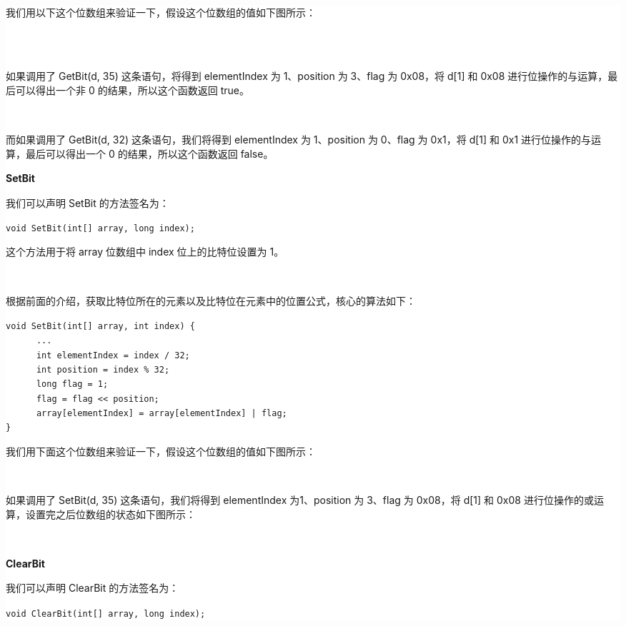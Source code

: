 我们用以下这个位数组来验证一下，假设这个位数组的值如下图所示：

<br />


<Image alt="" src="https://s0.lgstatic.com/i/image3/M01/59/2D/CgpOIF363HSAdmF4AAEvy4or-04115.png"/> 


如果调用了 GetBit(d, 35) 这条语句，将得到 elementIndex 为 1、position 为 3、flag 为 0x08，将 d\[1\] 和 0x08 进行位操作的与运算，最后可以得出一个非 0 的结果，所以这个函数返回 true。

<br />

而如果调用了 GetBit(d, 32) 这条语句，我们将得到 elementIndex 为 1、position 为 0、flag 为 0x1，将 d\[1\] 和 0x1 进行位操作的与运算，最后可以得出一个 0 的结果，所以这个函数返回 false。

**SetBit**

我们可以声明 SetBit 的方法签名为：

```
void SetBit(int[] array, long index);
```

这个方法用于将 array 位数组中 index 位上的比特位设置为 1。

<br />

根据前面的介绍，获取比特位所在的元素以及比特位在元素中的位置公式，核心的算法如下：

```
void SetBit(int[] array, int index) {
      ...
      int elementIndex = index / 32;
      int position = index % 32;
      long flag = 1;
      flag = flag << position;
      array[elementIndex] = array[elementIndex] | flag;
}
```

我们用下面这个位数组来验证一下，假设这个位数组的值如下图所示：


<Image alt="" src="https://s0.lgstatic.com/i/image3/M01/59/2D/Cgq2xl363HSAEUpdAAFJ7sBWwQI741.png"/> 


如果调用了 SetBit(d, 35) 这条语句，我们将得到 elementIndex 为1、position 为 3、flag 为 0x08，将 d\[1\] 和 0x08 进行位操作的或运算，设置完之后位数组的状态如下图所示：


<Image alt="" src="https://s0.lgstatic.com/i/image3/M01/59/2D/CgpOIF363HSADuUtAAEvy4or-04883.png"/> 


<br />

**ClearBit**

我们可以声明 ClearBit 的方法签名为：

```
void ClearBit(int[] array, long index);
```
